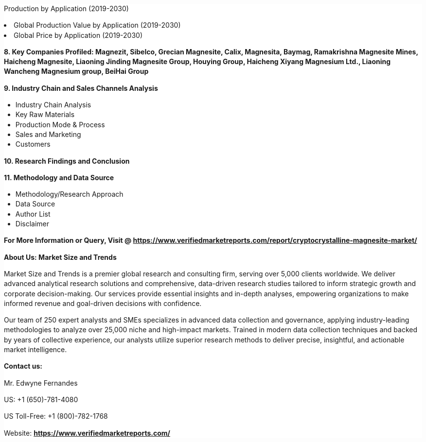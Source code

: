 Production by Application (2019-2030)</li><li>Global Production Value by Application (2019-2030)</li><li>Global Price by Application (2019-2030)</li></ul><p><strong>8. Key Companies Profiled: Magnezit, Sibelco, Grecian Magnesite, Calix, Magnesita, Baymag, Ramakrishna Magnesite Mines, Haicheng Magnesite, Liaoning Jinding Magnesite Group, Houying Group, Haicheng Xiyang Magnesium Ltd., Liaoning Wancheng Magnesium group, BeiHai Group</strong></p><p><strong>9. Industry Chain and Sales Channels Analysis</strong></p><ul><li>Industry Chain Analysis</li><li>Key Raw Materials</li><li>Production Mode &amp; Process</li><li>Sales and Marketing</li><li>Customers</li></ul><p><strong>10. Research Findings and Conclusion</strong></p><p><strong>11. Methodology and Data Source</strong></p><ul><li>Methodology/Research Approach</li><li>Data Source</li><li>Author List</li><li>Disclaimer</li></ul></p><p><strong>For More Information or Query, Visit @ <a href="https://www.verifiedmarketreports.com/report/cryptocrystalline-magnesite-market/">https://www.verifiedmarketreports.com/report/cryptocrystalline-magnesite-market/</a></strong></p><p><strong>About Us: Market Size and Trends</strong></p><p>Market Size and Trends is a premier global research and consulting firm, serving over 5,000 clients worldwide. We deliver advanced analytical research solutions and comprehensive, data-driven research studies tailored to inform strategic growth and corporate decision-making. Our services provide essential insights and in-depth analyses, empowering organizations to make informed revenue and goal-driven decisions with confidence.</p><p>Our team of 250 expert analysts and SMEs specializes in advanced data collection and governance, applying industry-leading methodologies to analyze over 25,000 niche and high-impact markets. Trained in modern data collection techniques and backed by years of collective experience, our analysts utilize superior research methods to deliver precise, insightful, and actionable market intelligence.</p><p><strong>Contact us:</strong></p><p>Mr. Edwyne Fernandes</p><p>US: +1 (650)-781-4080</p><p>US Toll-Free: +1 (800)-782-1768</p><p>Website: <strong><a href="https://www.verifiedmarketreports.com/">https://www.verifiedmarketreports.com/</a></strong></p>
